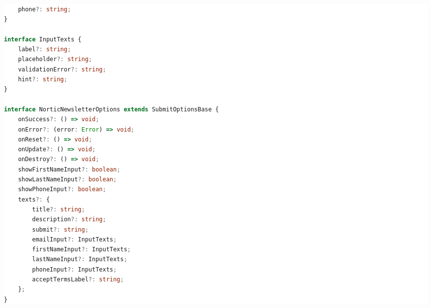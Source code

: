 ```typescript
    phone?: string;
}

interface InputTexts {
    label?: string;
    placeholder?: string;
    validationError?: string;
    hint?: string;
}

interface NorticNewsletterOptions extends SubmitOptionsBase {
    onSuccess?: () => void;
    onError?: (error: Error) => void;
    onReset?: () => void;
    onUpdate?: () => void;
    onDestroy?: () => void;
    showFirstNameInput?: boolean;
    showLastNameInput?: boolean;
    showPhoneInput?: boolean;
    texts?: {
        title?: string;
        description?: string;
        submit?: string;
        emailInput?: InputTexts;
        firstNameInput?: InputTexts;
        lastNameInput?: InputTexts;
        phoneInput?: InputTexts;
        acceptTermsLabel?: string;
    };
}
```
